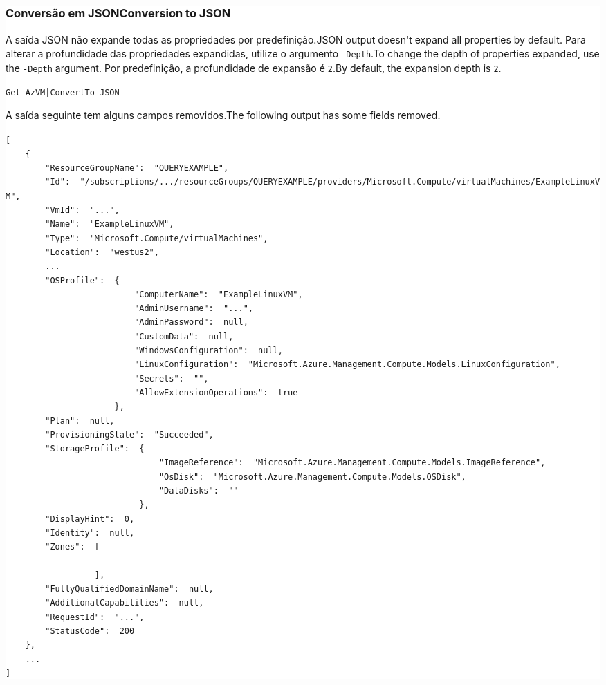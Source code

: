 ### <a name="conversion-to-json"></a><span data-ttu-id="32de1-141">Conversão em JSON</span><span class="sxs-lookup"><span data-stu-id="32de1-141">Conversion to JSON</span></span>

<span data-ttu-id="32de1-142">A saída JSON não expande todas as propriedades por predefinição.</span><span class="sxs-lookup"><span data-stu-id="32de1-142">JSON output doesn't expand all properties by default.</span></span> <span data-ttu-id="32de1-143">Para alterar a profundidade das propriedades expandidas, utilize o argumento `-Depth`.</span><span class="sxs-lookup"><span data-stu-id="32de1-143">To change the depth of properties expanded, use the `-Depth` argument.</span></span> <span data-ttu-id="32de1-144">Por predefinição, a profundidade de expansão é `2`.</span><span class="sxs-lookup"><span data-stu-id="32de1-144">By default, the expansion depth is `2`.</span></span>

```azurepowershell-interactive
Get-AzVM|ConvertTo-JSON
```

<span data-ttu-id="32de1-145">A saída seguinte tem alguns campos removidos.</span><span class="sxs-lookup"><span data-stu-id="32de1-145">The following output has some fields removed.</span></span>

```output
[
    {
        "ResourceGroupName":  "QUERYEXAMPLE",
        "Id":  "/subscriptions/.../resourceGroups/QUERYEXAMPLE/providers/Microsoft.Compute/virtualMachines/ExampleLinuxVM",
        "VmId":  "...",
        "Name":  "ExampleLinuxVM",
        "Type":  "Microsoft.Compute/virtualMachines",
        "Location":  "westus2",
        ...
        "OSProfile":  {
                          "ComputerName":  "ExampleLinuxVM",
                          "AdminUsername":  "...",
                          "AdminPassword":  null,
                          "CustomData":  null,
                          "WindowsConfiguration":  null,
                          "LinuxConfiguration":  "Microsoft.Azure.Management.Compute.Models.LinuxConfiguration",
                          "Secrets":  "",
                          "AllowExtensionOperations":  true
                      },
        "Plan":  null,
        "ProvisioningState":  "Succeeded",
        "StorageProfile":  {
                               "ImageReference":  "Microsoft.Azure.Management.Compute.Models.ImageReference",
                               "OsDisk":  "Microsoft.Azure.Management.Compute.Models.OSDisk",
                               "DataDisks":  ""
                           },
        "DisplayHint":  0,
        "Identity":  null,
        "Zones":  [

                  ],
        "FullyQualifiedDomainName":  null,
        "AdditionalCapabilities":  null,
        "RequestId":  "...",
        "StatusCode":  200
    },
    ...
]
```
